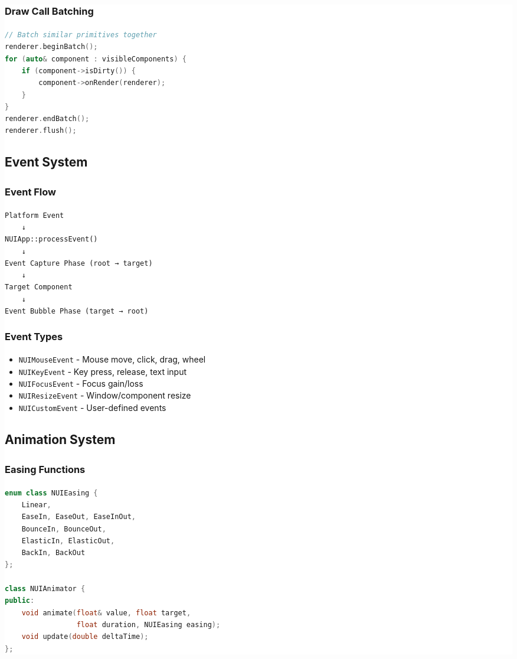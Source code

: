 ### Draw Call Batching
```cpp
// Batch similar primitives together
renderer.beginBatch();
for (auto& component : visibleComponents) {
    if (component->isDirty()) {
        component->onRender(renderer);
    }
}
renderer.endBatch();
renderer.flush();
```

## Event System

### Event Flow
```
Platform Event
    ↓
NUIApp::processEvent()
    ↓
Event Capture Phase (root → target)
    ↓
Target Component
    ↓
Event Bubble Phase (target → root)
```

### Event Types
- `NUIMouseEvent` - Mouse move, click, drag, wheel
- `NUIKeyEvent` - Key press, release, text input
- `NUIFocusEvent` - Focus gain/loss
- `NUIResizeEvent` - Window/component resize
- `NUICustomEvent` - User-defined events

## Animation System

### Easing Functions
```cpp
enum class NUIEasing {
    Linear,
    EaseIn, EaseOut, EaseInOut,
    BounceIn, BounceOut,
    ElasticIn, ElasticOut,
    BackIn, BackOut
};

class NUIAnimator {
public:
    void animate(float& value, float target, 
                 float duration, NUIEasing easing);
    void update(double deltaTime);
};
```
